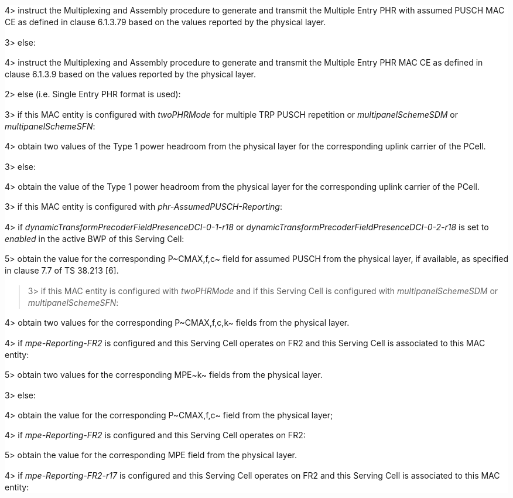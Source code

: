 4\> instruct the Multiplexing and Assembly procedure to generate and
transmit the Multiple Entry PHR with assumed PUSCH MAC CE as defined in
clause 6.1.3.79 based on the values reported by the physical layer.

3\> else:

4\> instruct the Multiplexing and Assembly procedure to generate and
transmit the Multiple Entry PHR MAC CE as defined in clause 6.1.3.9
based on the values reported by the physical layer.

2\> else (i.e. Single Entry PHR format is used):

3\> if this MAC entity is configured with *twoPHRMode* for multiple TRP
PUSCH repetition or *multipanelSchemeSDM* or *multipanelSchemeSFN*:

4\> obtain two values of the Type 1 power headroom from the physical
layer for the corresponding uplink carrier of the PCell.

3\> else:

4\> obtain the value of the Type 1 power headroom from the physical
layer for the corresponding uplink carrier of the PCell.

3\> if this MAC entity is configured with *phr-AssumedPUSCH-Reporting*:

4\> if *dynamicTransformPrecoderFieldPresenceDCI-0-1-r18* or
*dynamicTransformPrecoderFieldPresenceDCI-0-2-r18* is set to *enabled*
in the active BWP of this Serving Cell:

5\> obtain the value for the corresponding P~CMAX,f,c~ field for assumed
PUSCH from the physical layer, if available, as specified in clause 7.7
of TS 38.213 \[6\].

> 3\> if this MAC entity is configured with *twoPHRMode* and if this
> Serving Cell is configured with *multipanelSchemeSDM* or
> *multipanelSchemeSFN*:

4\> obtain two values for the corresponding P~CMAX,f,c,k~ fields from
the physical layer.

4\> if *mpe-Reporting-FR2* is configured and this Serving Cell operates
on FR2 and this Serving Cell is associated to this MAC entity:

5\> obtain two values for the corresponding MPE~k~ fields from the
physical layer.

3\> else:

4\> obtain the value for the corresponding P~CMAX,f,c~ field from the
physical layer;

4\> if *mpe-Reporting-FR2* is configured and this Serving Cell operates
on FR2:

5\> obtain the value for the corresponding MPE field from the physical
layer.

4\> if *mpe-Reporting-FR2-r17* is configured and this Serving Cell
operates on FR2 and this Serving Cell is associated to this MAC entity:
